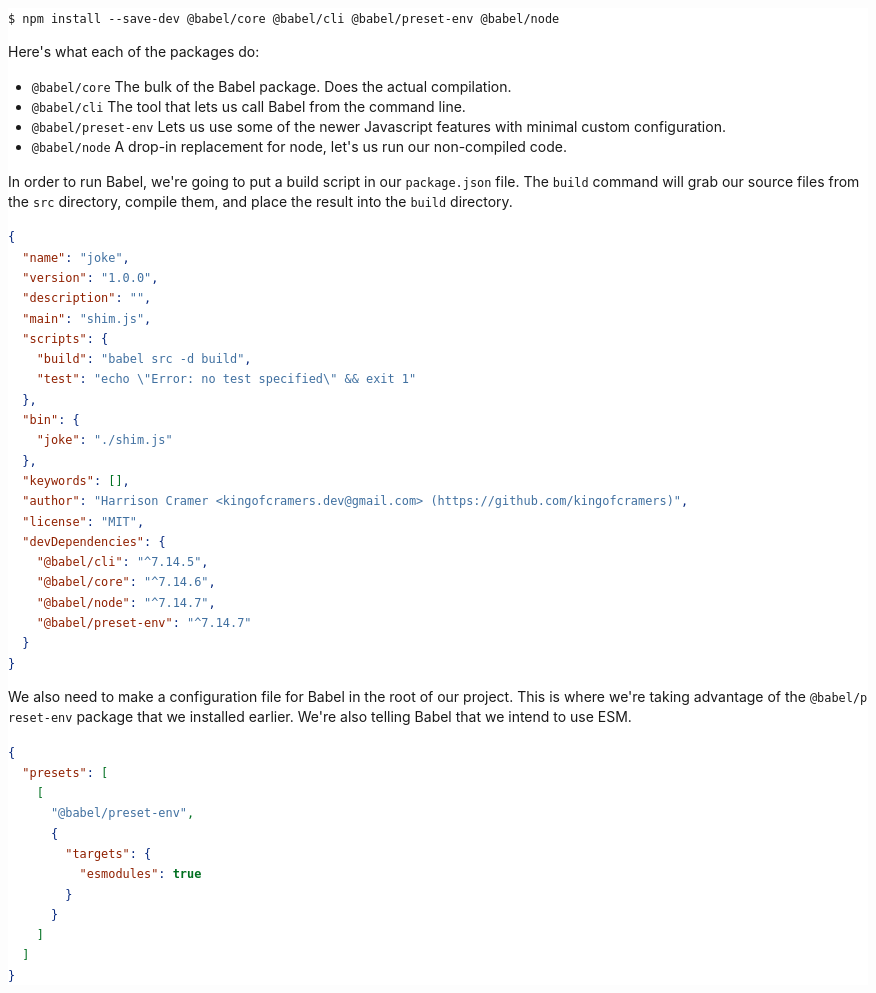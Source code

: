 ```text
$ npm install --save-dev @babel/core @babel/cli @babel/preset-env @babel/node
```

Here's what each of the packages do:

- `@babel/core` The bulk of the Babel package. Does the actual compilation.
- `@babel/cli` The tool that lets us call Babel from the command line.
- `@babel/preset-env` Lets us use some of the newer Javascript features with minimal custom configuration.
- `@babel/node` A drop-in replacement for node, let's us run our non-compiled code.

In order to run Babel, we're going to put a build script in our `package.json` file. The `build` command will grab our source files from the `src` directory, compile them, and place the result into the `build` directory.

```json{7,17-20}:title=package.json
{
  "name": "joke",
  "version": "1.0.0",
  "description": "",
  "main": "shim.js",
  "scripts": {
    "build": "babel src -d build",
    "test": "echo \"Error: no test specified\" && exit 1"
  },
  "bin": {
    "joke": "./shim.js"
  },
  "keywords": [],
  "author": "Harrison Cramer <kingofcramers.dev@gmail.com> (https://github.com/kingofcramers)",
  "license": "MIT",
  "devDependencies": {
    "@babel/cli": "^7.14.5",
    "@babel/core": "^7.14.6",
    "@babel/node": "^7.14.7",
    "@babel/preset-env": "^7.14.7"
  }
}

```

We also need to make a configuration file for Babel in the root of our project. This is where we're taking advantage of the `@babel/preset-env` package that we installed earlier. We're also telling Babel that we intend to use ESM.
 
```json:title=babel.config.json
{
  "presets": [
    [
      "@babel/preset-env",
      {
        "targets": {
          "esmodules": true
        }
      }
    ]
  ]
}
```
